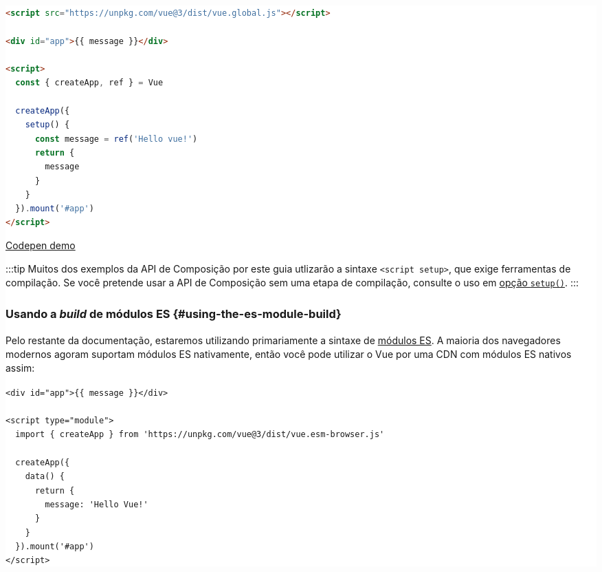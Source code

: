 <div class="composition-api">

```html
<script src="https://unpkg.com/vue@3/dist/vue.global.js"></script>

<div id="app">{{ message }}</div>

<script>
  const { createApp, ref } = Vue

  createApp({
    setup() {
      const message = ref('Hello vue!')
      return {
        message
      }
    }
  }).mount('#app')
</script>
```

[Codepen demo](https://codepen.io/vuejs-examples/pen/eYQpQEG)

:::tip
Muitos dos exemplos da API de Composição por este guia utlizarão a sintaxe `<script setup>`, que exige ferramentas de compilação. Se você pretende usar a API de Composição sem uma etapa de compilação, consulte o uso em [opção `setup()`](/api/composition-api-setup).
:::

</div>

### Usando a _build_ de módulos ES {#using-the-es-module-build}
Pelo restante da documentação, estaremos utilizando primariamente a sintaxe de [módulos ES](https://developer.mozilla.org/en-US/docs/Web/JavaScript/Guide/Modules). A maioria dos navegadores modernos agoram suportam módulos ES nativamente, então você pode utilizar o Vue por uma CDN com módulos ES nativos assim:

<div class="options-api">

```html{3,4}
<div id="app">{{ message }}</div>

<script type="module">
  import { createApp } from 'https://unpkg.com/vue@3/dist/vue.esm-browser.js'

  createApp({
    data() {
      return {
        message: 'Hello Vue!'
      }
    }
  }).mount('#app')
</script>
```
